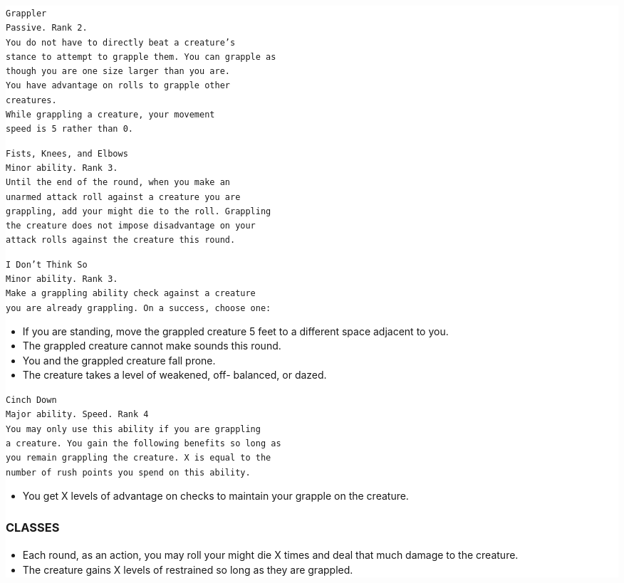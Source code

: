 ```
Grappler
Passive. Rank 2.
You do not have to directly beat a creature’s
stance to attempt to grapple them. You can grapple as
though you are one size larger than you are.
You have advantage on rolls to grapple other
creatures.
While grappling a creature, your movement
speed is 5 rather than 0.
```

```
Fists, Knees, and Elbows
Minor ability. Rank 3.
Until the end of the round, when you make an
unarmed attack roll against a creature you are
grappling, add your might die to the roll. Grappling
the creature does not impose disadvantage on your
attack rolls against the creature this round.
```

```
I Don’t Think So
Minor ability. Rank 3.
Make a grappling ability check against a creature
you are already grappling. On a success, choose one:
```

- If you are standing, move the grappled creature
  5 feet to a different space adjacent to you.
- The grappled creature cannot make sounds this
  round.
- You and the grappled creature fall prone.
- The creature takes a level of weakened, off-
  balanced, or dazed.

```
Cinch Down
Major ability. Speed. Rank 4
You may only use this ability if you are grappling
a creature. You gain the following benefits so long as
you remain grappling the creature. X is equal to the
number of rush points you spend on this ability.
```

- You get X levels of advantage on checks to
  maintain your grapple on the creature.

### CLASSES

- Each round, as an action, you may roll your
  might die X times and deal that much damage to
  the creature.
- The creature gains X levels of restrained so
  long as they are grappled.
